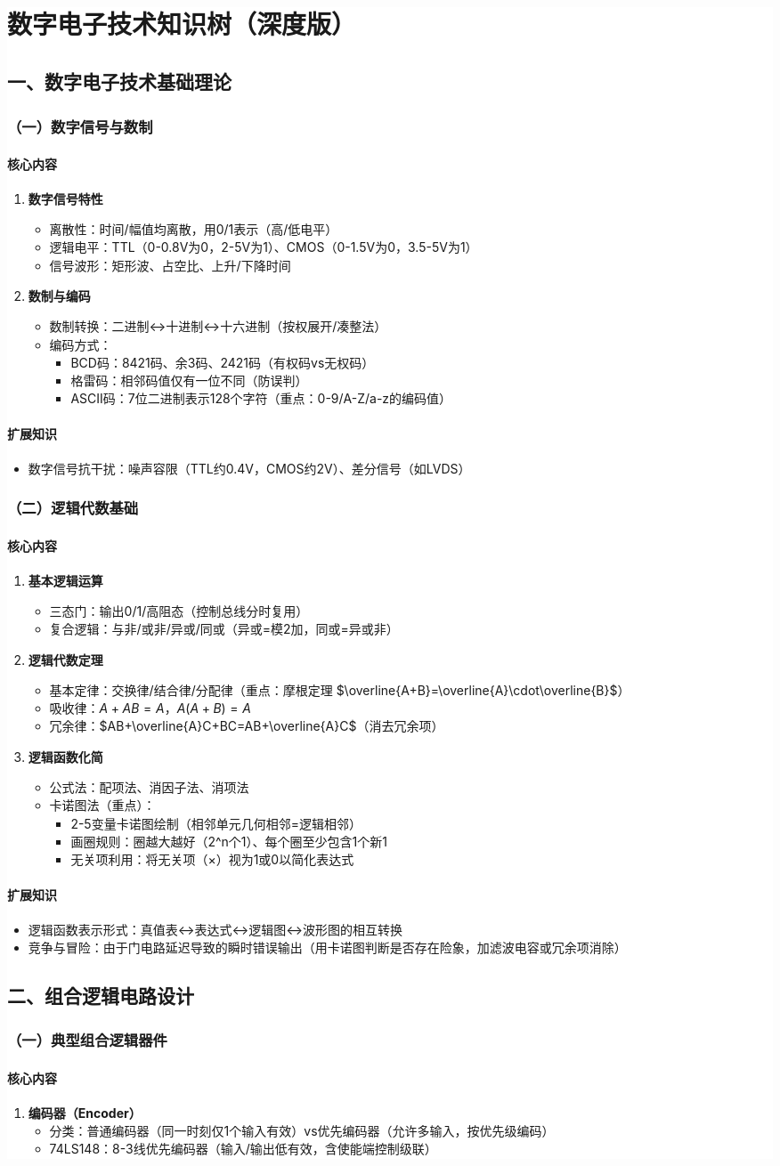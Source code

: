 
# 数字电子技术知识树（深度版）


## 一、数字电子技术基础理论
### （一）数字信号与数制
#### 核心内容
1. **数字信号特性**  
   - 离散性：时间/幅值均离散，用0/1表示（高/低电平）  
   - 逻辑电平：TTL（0-0.8V为0，2-5V为1）、CMOS（0-1.5V为0，3.5-5V为1）  
   - 信号波形：矩形波、占空比、上升/下降时间  

2. **数制与编码**  
   - 数制转换：二进制↔十进制↔十六进制（按权展开/凑整法）  
   - 编码方式：  
     - BCD码：8421码、余3码、2421码（有权码vs无权码）  
     - 格雷码：相邻码值仅有一位不同（防误判）  
     - ASCII码：7位二进制表示128个字符（重点：0-9/A-Z/a-z的编码值）  

#### 扩展知识  
- 数字信号抗干扰：噪声容限（TTL约0.4V，CMOS约2V）、差分信号（如LVDS）  

### （二）逻辑代数基础
#### 核心内容  
1. **基本逻辑运算**  
   - 三态门：输出0/1/高阻态（控制总线分时复用）  
   - 复合逻辑：与非/或非/异或/同或（异或=模2加，同或=异或非）  

2. **逻辑代数定理**  
   - 基本定律：交换律/结合律/分配律（重点：摩根定理 $\overline{A+B}=\overline{A}\cdot\overline{B}$）  
   - 吸收律：$A+AB=A$，$A(A+B)=A$  
   - 冗余律：$AB+\overline{A}C+BC=AB+\overline{A}C$（消去冗余项）  

3. **逻辑函数化简**  
   - 公式法：配项法、消因子法、消项法  
   - 卡诺图法（重点）：  
     - 2-5变量卡诺图绘制（相邻单元几何相邻=逻辑相邻）  
     - 画圈规则：圈越大越好（2^n个1）、每个圈至少包含1个新1  
     - 无关项利用：将无关项（×）视为1或0以简化表达式  

#### 扩展知识  
- 逻辑函数表示形式：真值表↔表达式↔逻辑图↔波形图的相互转换  
- 竞争与冒险：由于门电路延迟导致的瞬时错误输出（用卡诺图判断是否存在险象，加滤波电容或冗余项消除）  


## 二、组合逻辑电路设计
### （一）典型组合逻辑器件
#### 核心内容  
1. **编码器（Encoder）**  
   - 分类：普通编码器（同一时刻仅1个输入有效）vs优先编码器（允许多输入，按优先级编码）  
   - 74LS148：8-3线优先编码器（输入/输出低有效，含使能端控制级联）  
